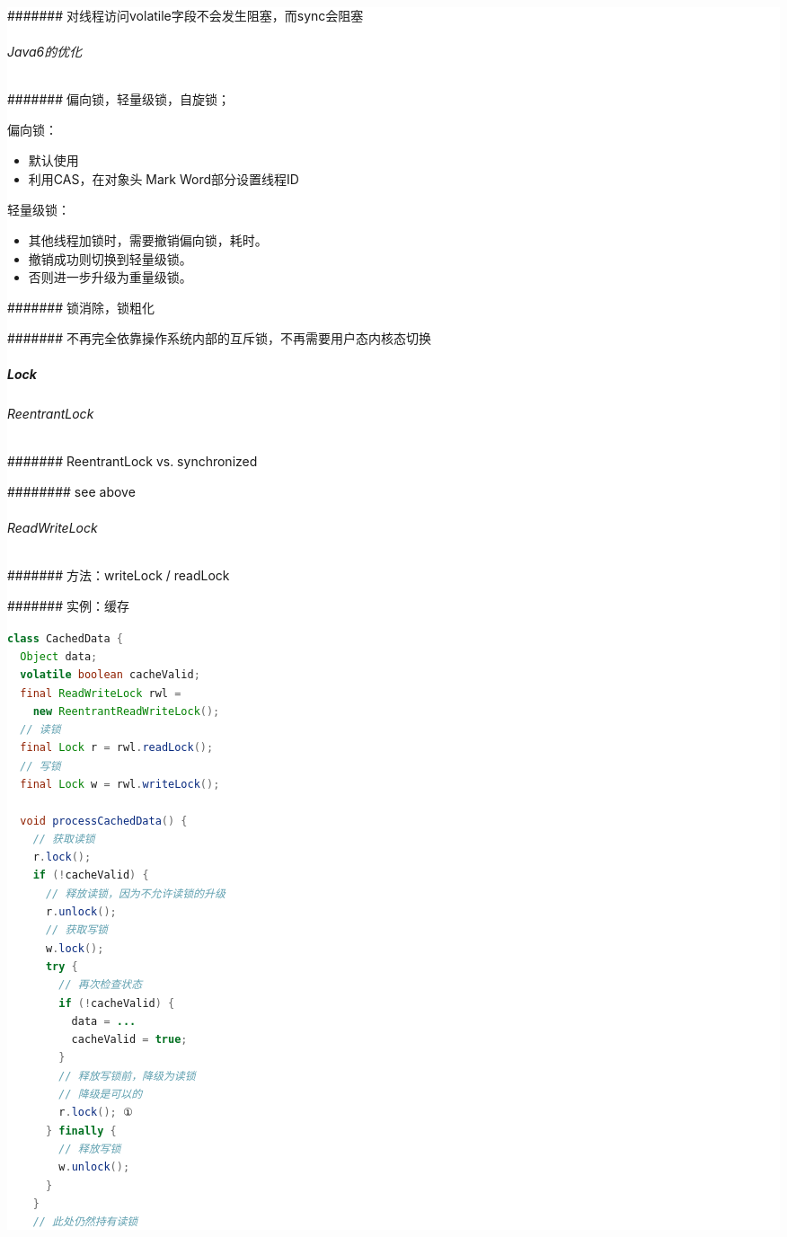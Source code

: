 ####### 对线程访问volatile字段不会发生阻塞，而sync会阻塞

###### Java6的优化

####### 偏向锁，轻量级锁，自旋锁；

偏向锁：
- 默认使用
- 利用CAS，在对象头 Mark Word部分设置线程ID

轻量级锁：
- 其他线程加锁时，需要撤销偏向锁，耗时。
- 撤销成功则切换到轻量级锁。
- 否则进一步升级为重量级锁。





####### 锁消除，锁粗化

####### 不再完全依靠操作系统内部的互斥锁，不再需要用户态内核态切换

##### Lock

###### ReentrantLock

####### ReentrantLock vs. synchronized

######## see above

###### ReadWriteLock

####### 方法：writeLock / readLock

####### 实例：缓存

```java
class CachedData {
  Object data;
  volatile boolean cacheValid;
  final ReadWriteLock rwl =
    new ReentrantReadWriteLock();
  // 读锁  
  final Lock r = rwl.readLock();
  // 写锁
  final Lock w = rwl.writeLock();
  
  void processCachedData() {
    // 获取读锁
    r.lock();
    if (!cacheValid) {
      // 释放读锁，因为不允许读锁的升级
      r.unlock();
      // 获取写锁
      w.lock();
      try {
        // 再次检查状态  
        if (!cacheValid) {
          data = ...
          cacheValid = true;
        }
        // 释放写锁前，降级为读锁
        // 降级是可以的
        r.lock(); ①
      } finally {
        // 释放写锁
        w.unlock(); 
      }
    }
    // 此处仍然持有读锁
```